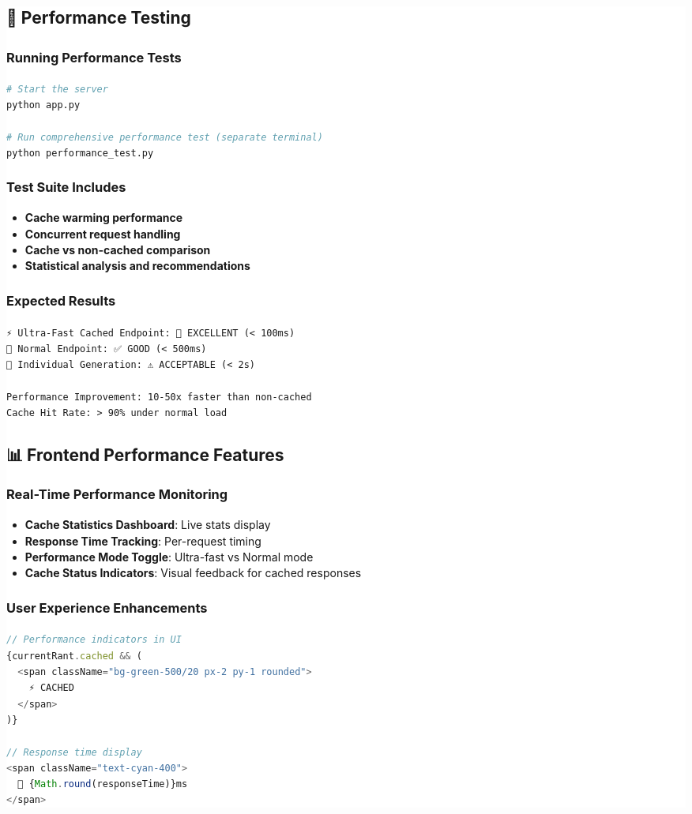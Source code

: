 ## 🧪 Performance Testing

### Running Performance Tests
```bash
# Start the server
python app.py

# Run comprehensive performance test (separate terminal)
python performance_test.py
```

### Test Suite Includes
- **Cache warming performance**
- **Concurrent request handling**
- **Cache vs non-cached comparison**
- **Statistical analysis and recommendations**

### Expected Results
```
⚡ Ultra-Fast Cached Endpoint: 🚀 EXCELLENT (< 100ms)
🚀 Normal Endpoint: ✅ GOOD (< 500ms)
🐌 Individual Generation: ⚠️ ACCEPTABLE (< 2s)

Performance Improvement: 10-50x faster than non-cached
Cache Hit Rate: > 90% under normal load
```

## 📊 Frontend Performance Features

### Real-Time Performance Monitoring
- **Cache Statistics Dashboard**: Live stats display
- **Response Time Tracking**: Per-request timing
- **Performance Mode Toggle**: Ultra-fast vs Normal mode
- **Cache Status Indicators**: Visual feedback for cached responses

### User Experience Enhancements
```typescript
// Performance indicators in UI
{currentRant.cached && (
  <span className="bg-green-500/20 px-2 py-1 rounded">
    ⚡ CACHED
  </span>
)}

// Response time display
<span className="text-cyan-400">
  🚀 {Math.round(responseTime)}ms
</span>
```
